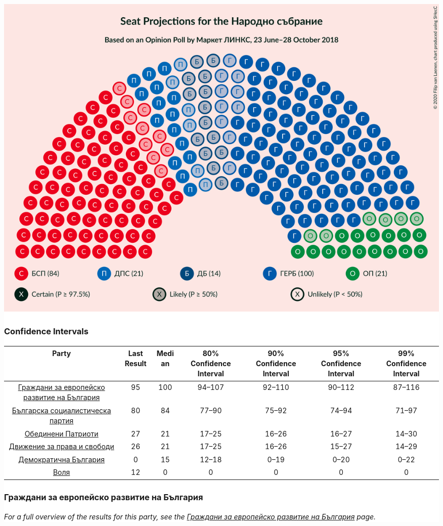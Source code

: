 ![Graph with seating plan not yet produced](2018-10-28-МаркетЛИНКС-seating-plan.png "Seating Plan")

### Confidence Intervals

| Party | Last Result | Median | 80% Confidence Interval | 90% Confidence Interval | 95% Confidence Interval | 99% Confidence Interval |
|:-----:|:-----------:|:------:|:-----------------------:|:-----------------------:|:-----------------------:|:-----------------------:|
| <a href="#граждани-за-европейско-развитие-на-българия">Граждани за европейско развитие на България</a> | 95 | 100 | 94–107 |92–110 |90–112 |87–116 |
| <a href="#българска-социалистическа-партия">Българска социалистическа партия</a> | 80 | 84 | 77–90 |75–92 |74–94 |71–97 |
| <a href="#обединени-патриоти">Обединени Патриоти</a> | 27 | 21 | 17–25 |16–26 |16–27 |14–30 |
| <a href="#движение-за-права-и-свободи">Движение за права и свободи</a> | 26 | 21 | 17–25 |16–26 |15–27 |14–29 |
| <a href="#демократична-българия">Демократична България</a> | 0 | 15 | 12–18 |0–19 |0–20 |0–22 |
| <a href="#воля">Воля</a> | 12 | 0 | 0 |0 |0 |0 |

### Граждани за европейско развитие на България

*For a full overview of the results for this party, see the [Граждани за европейско развитие на България](party-гражданизаевропейскоразвитиенабългария.html) page.*
